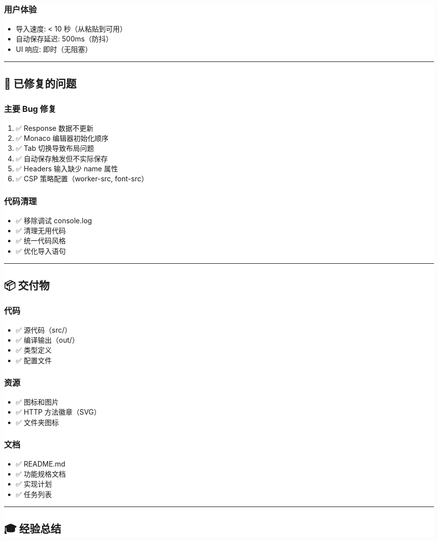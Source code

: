 ### 用户体验
- 导入速度: < 10 秒（从粘贴到可用）
- 自动保存延迟: 500ms（防抖）
- UI 响应: 即时（无阻塞）

---

## 🔧 已修复的问题

### 主要 Bug 修复
1. ✅ Response 数据不更新
2. ✅ Monaco 编辑器初始化顺序
3. ✅ Tab 切换导致布局问题
4. ✅ 自动保存触发但不实际保存
5. ✅ Headers 输入缺少 name 属性
6. ✅ CSP 策略配置（worker-src, font-src）

### 代码清理
- ✅ 移除调试 console.log
- ✅ 清理无用代码
- ✅ 统一代码风格
- ✅ 优化导入语句

---

## 📦 交付物

### 代码
- ✅ 源代码（src/）
- ✅ 编译输出（out/）
- ✅ 类型定义
- ✅ 配置文件

### 资源
- ✅ 图标和图片
- ✅ HTTP 方法徽章（SVG）
- ✅ 文件夹图标

### 文档
- ✅ README.md
- ✅ 功能规格文档
- ✅ 实现计划
- ✅ 任务列表

---

## 🎓 经验总结
